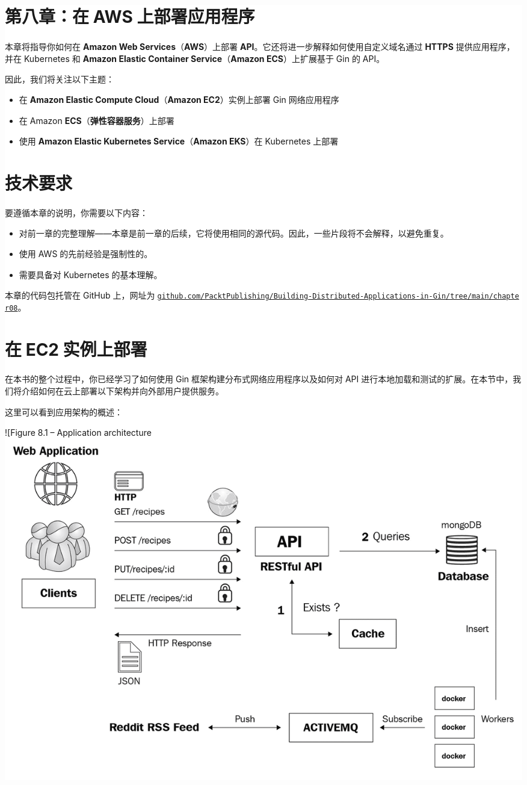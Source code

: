 # 第八章：在 AWS 上部署应用程序

本章将指导你如何在 **Amazon Web Services**（**AWS**）上部署 **API**。它还将进一步解释如何使用自定义域名通过 **HTTPS** 提供应用程序，并在 Kubernetes 和 **Amazon Elastic Container Service**（**Amazon ECS**）上扩展基于 Gin 的 API。

因此，我们将关注以下主题：

+   在 **Amazon Elastic Compute Cloud**（**Amazon EC2**）实例上部署 Gin 网络应用程序

+   在 Amazon **ECS**（**弹性容器服务**）上部署

+   使用 **Amazon Elastic Kubernetes Service**（**Amazon EKS**）在 Kubernetes 上部署

# 技术要求

要遵循本章的说明，你需要以下内容：

+   对前一章的完整理解——本章是前一章的后续，它将使用相同的源代码。因此，一些片段将不会解释，以避免重复。

+   使用 AWS 的先前经验是强制性的。

+   需要具备对 Kubernetes 的基本理解。

本章的代码包托管在 GitHub 上，网址为 [`github.com/PacktPublishing/Building-Distributed-Applications-in-Gin/tree/main/chapter08`](https://github.com/PacktPublishing/Building-Distributed-Applications-in-Gin/tree/main/chapter08)。

# 在 EC2 实例上部署

在本书的整个过程中，你已经学习了如何使用 Gin 框架构建分布式网络应用程序以及如何对 API 进行本地加载和测试的扩展。在本节中，我们将介绍如何在云上部署以下架构并向外部用户提供服务。

这里可以看到应用架构的概述：

![Figure 8.1 – Application architecture![img/B17115_08_01_v2.jpg](img/B17115_08_01_v2.jpg)

